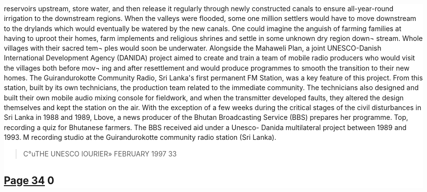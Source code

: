 reservoirs upstream, store water, and then
release it regularly through newly constructed
canals to ensure all-year-round irrigation to
the downstream regions. When the valleys
were flooded, some one million settlers would
have to move downstream to the drylands
which would eventually be watered by the
new canals. One could imagine the anguish of
farming families at having to uproot their
homes, farm implements and religious shrines
and settle in some unknown dry region down¬
stream. Whole villages with their sacred tem¬
ples would soon be underwater.
Alongside the Mahaweli Plan, a joint
UNESCO-Danish International Development
Agency (DANIDA) project aimed to create
and train a team of mobile radio producers
who would visit the villages both before mov¬
ing and after resettlement and would produce
programmes to smooth the transition to their
new homes.
The Guirandurokotte Community Radio,
Sri Lanka's first permanent FM Station, was a
key feature of this project. From this station,
built by its own technicians, the production
team related to the immediate community. The
technicians also designed and built their own
mobile audio mixing console for fieldwork,
and when the transmitter developed faults,
they altered the design themselves and kept
the station on the air. With the exception of a
few weeks during the critical stages of the civil
disturbances in Sri Lanka in 1988 and 1989,
Lbove, a news producer of
the Bhutan Broadcasting
Service (BBS) prepares her
programme.
Top, recording a quiz for
Bhutanese farmers. The BBS
received aid under a Unesco-
Danida multilateral project
between 1989 and 1993.
M recording studio at the
Guirandurokotte community
radio station (Sri Lanka).
>C°uTHE UNESCO lOURIER» FEBRUARY 1997
33

## [Page 34](https://demo.humlab.umu.se/courier/105101engo.pdf#page=34) 0
